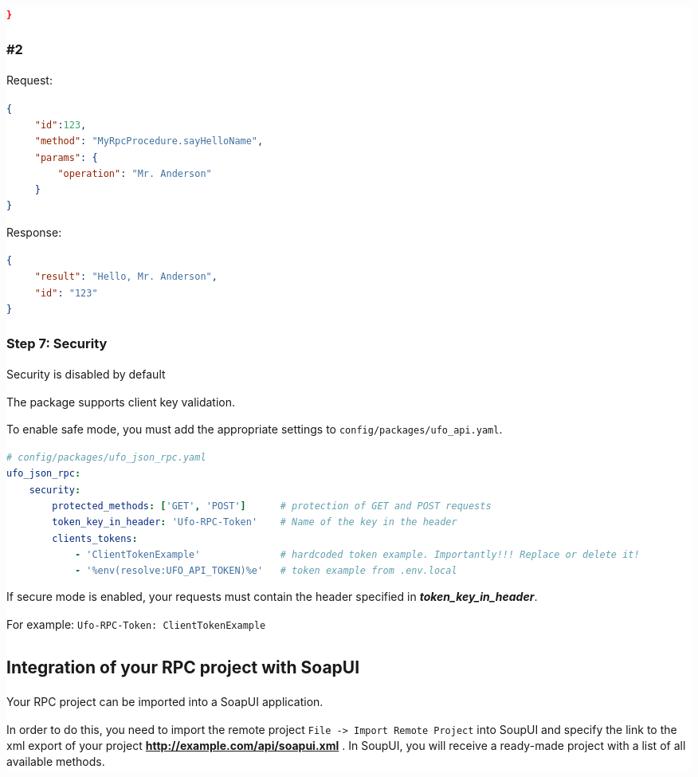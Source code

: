 ```json
}
```
### #2
Request:
```json
{
     "id":123,
     "method": "MyRpcProcedure.sayHelloName",
     "params": {
         "operation": "Mr. Anderson"
     }
}
```
Response:
```json
{
     "result": "Hello, Mr. Anderson",
     "id": "123"
}
```

### Step 7: Security

Security is disabled by default

The package supports client key validation.

To enable safe mode, you must add the appropriate settings to `config/packages/ufo_api.yaml`.

```yml
# config/packages/ufo_json_rpc.yaml
ufo_json_rpc:
    security:
        protected_methods: ['GET', 'POST']      # protection of GET and POST requests
        token_key_in_header: 'Ufo-RPC-Token'    # Name of the key in the header
        clients_tokens:
            - 'ClientTokenExample'              # hardcoded token example. Importantly!!! Replace or delete it!
            - '%env(resolve:UFO_API_TOKEN)%e'   # token example from .env.local
```
If secure mode is enabled, your requests must contain the header specified in ***token_key_in_header***.

For example: ```Ufo-RPC-Token: ClientTokenExample```

## Integration of your RPC project with SoapUI

Your RPC project can be imported into a SoapUI application.

In order to do this, you need to import the remote project ```File -> Import Remote Project``` into SoupUI and specify the link to the xml export of your project **http://example.com/api/soapui.xml** .
In SoupUI, you will receive a ready-made project with a list of all available methods.
